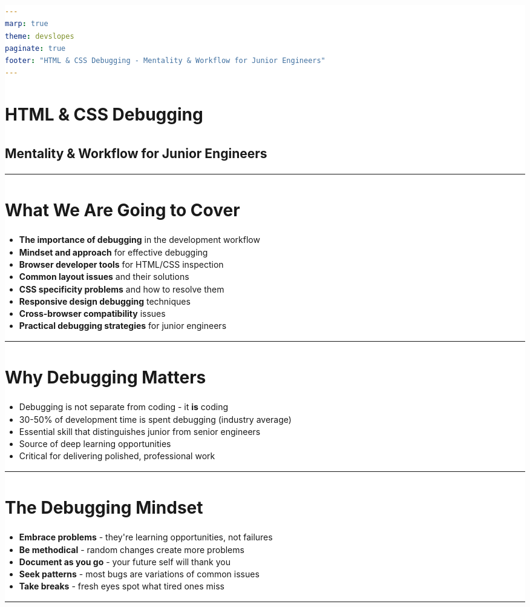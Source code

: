 ```yaml
---
marp: true
theme: devslopes
paginate: true
footer: "HTML & CSS Debugging - Mentality & Workflow for Junior Engineers"
---
```



# HTML & CSS Debugging
## Mentality & Workflow for Junior Engineers

---

# What We Are Going to Cover

* **The importance of debugging** in the development workflow
* **Mindset and approach** for effective debugging
* **Browser developer tools** for HTML/CSS inspection
* **Common layout issues** and their solutions
* **CSS specificity problems** and how to resolve them
* **Responsive design debugging** techniques
* **Cross-browser compatibility** issues
* **Practical debugging strategies** for junior engineers

---

# Why Debugging Matters

* Debugging is not separate from coding - it **is** coding
* 30-50% of development time is spent debugging (industry average)
* Essential skill that distinguishes junior from senior engineers
* Source of deep learning opportunities
* Critical for delivering polished, professional work

---

# The Debugging Mindset

* **Embrace problems** - they're learning opportunities, not failures
* **Be methodical** - random changes create more problems
* **Document as you go** - your future self will thank you
* **Seek patterns** - most bugs are variations of common issues
* **Take breaks** - fresh eyes spot what tired ones miss

---
